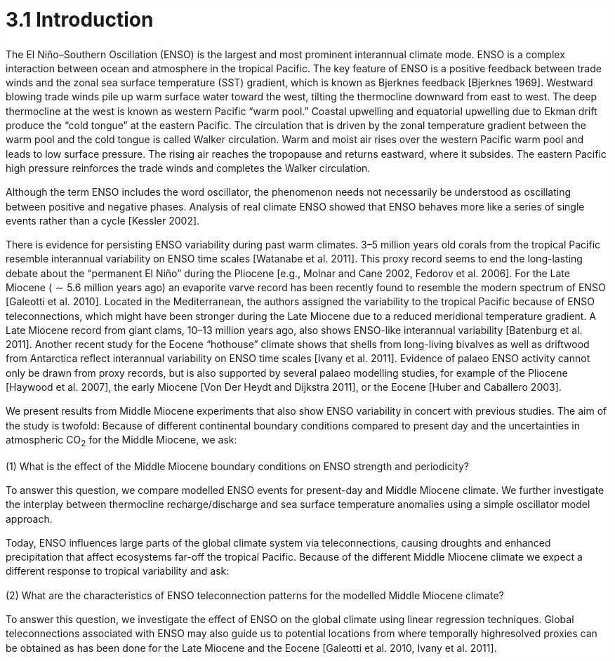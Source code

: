 # 3.1 Introduction  

The El Niño–Southern Oscillation (ENSO) is the largest and most prominent interannual climate mode. ENSO is a complex interaction between ocean and atmosphere in the tropical Pacific. The key feature of ENSO is a positive feedback between trade winds and the zonal sea surface temperature (SST) gradient, which is known as Bjerknes feedback [Bjerknes 1969]. Westward blowing trade winds pile up warm surface water toward the west, tilting the thermocline downward from east to west. The deep thermocline at the west is known as western Pacific “warm pool.” Coastal upwelling and equatorial upwelling due to Ekman drift produce the “cold tongue” at the eastern Pacific. The circulation that is driven by the zonal temperature gradient between the warm pool and the cold tongue is called Walker circulation. Warm and moist air rises over the western Pacific warm pool and leads to low surface pressure. The rising air reaches the tropopause and returns eastward, where it subsides. The eastern Pacific high pressure reinforces the trade winds and completes the Walker circulation.  

Although the term ENSO includes the word oscillator, the phenomenon needs not necessarily be understood as oscillating between positive and negative phases. Analysis of real climate ENSO showed that ENSO behaves more like a series of single events rather than a cycle [Kessler 2002].  

There is evidence for persisting ENSO variability during past warm climates. 3–5 million years old corals from the tropical Pacific resemble interannual variability on ENSO time scales [Watanabe et al. 2011]. This proxy record seems to end the long-lasting debate about the “permanent El Niño” during the Pliocene [e.g., Molnar and Cane 2002, Fedorov et al. 2006]. For the Late Miocene $(\sim5.6$ million years ago) an evaporite varve record has been recently found to resemble the modern spectrum of ENSO [Galeotti et al. 2010]. Located in the Mediterranean, the authors assigned the variability to the tropical Pacific because of ENSO teleconnections, which might have been stronger during the Late Miocene due to a reduced meridional temperature gradient. A Late Miocene record from giant clams, 10–13 million years ago, also shows ENSO-like interannual variability [Batenburg et al. 2011]. Another recent study for the Eocene “hothouse” climate shows that shells from long-living bivalves as well as driftwood from Antarctica reflect interannual variability on ENSO time scales [Ivany et al. 2011]. Evidence of palaeo ENSO activity cannot only be drawn from proxy records, but is also supported by several palaeo modelling studies, for example of the Pliocene [Haywood et al. 2007], the early Miocene [Von Der Heydt and Dijkstra 2011], or the Eocene [Huber and Caballero 2003].  

We present results from Middle Miocene experiments that also show ENSO variability in concert with previous studies. The aim of the study is twofold: Because of different continental boundary conditions compared to present day and the uncertainties in atmospheric $\mathrm{CO}_{2}$ for the Middle Miocene, we ask:  

(1) What is the effect of the Middle Miocene boundary conditions on ENSO strength and periodicity?  

To answer this question, we compare modelled ENSO events for present-day and Middle Miocene climate. We further investigate the interplay between thermocline recharge/discharge and sea surface temperature anomalies using a simple oscillator model approach.  

Today, ENSO influences large parts of the global climate system via teleconnections, causing droughts and enhanced precipitation that affect ecosystems far-off the tropical Pacific. Because of the different Middle Miocene climate we expect a different response to tropical variability and ask:  

(2) What are the characteristics of ENSO teleconnection patterns for the modelled Middle Miocene climate?  

To answer this question, we investigate the effect of ENSO on the global climate using linear regression techniques. Global teleconnections associated with ENSO may also guide us to potential locations from where temporally highresolved proxies can be obtained as has been done for the Late Miocene and the Eocene [Galeotti et al. 2010, Ivany et al. 2011].  
